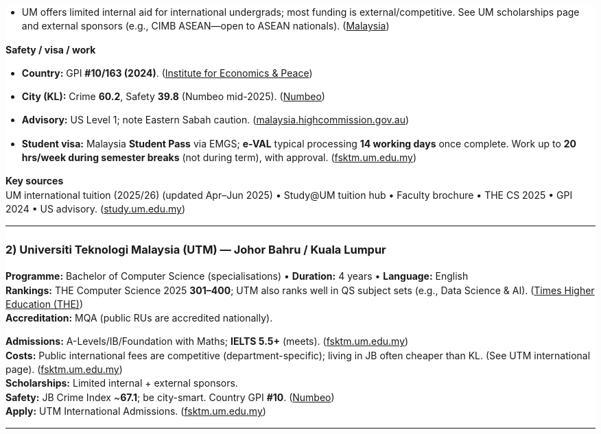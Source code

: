 - UM offers limited internal aid for international undergrads; most funding is external/competitive. See UM scholarships page and external sponsors (e.g., CIMB ASEAN—open to ASEAN nationals). ([Malaysia](https://www.monash.edu.my/student-services/financial-assistance/scholarships-and-study-loans/external-sponsorship?utm_source=chatgpt.com "External Sponsorship - Current Students"))
    

**Safety / visa / work**

- **Country:** GPI **#10/163 (2024)**. ([Institute for Economics & Peace](https://www.economicsandpeace.org/wp-content/uploads/2024/06/GPI-2024-web.pdf?utm_source=chatgpt.com "Global Peace Index 2024"))
    
- **City (KL):** Crime **60.2**, Safety **39.8** (Numbeo mid-2025). ([Numbeo](https://www.numbeo.com/crime/compare_cities.jsp?city1=Kuala+Lumpur&city2=Lumut%2C+Perak&country1=Malaysia&country2=Malaysia&utm_source=chatgpt.com "Crime Comparison Between Kuala Lumpur, Malaysia And ..."))
    
- **Advisory:** US Level 1; note Eastern Sabah caution. ([malaysia.highcommission.gov.au](https://malaysia.highcommission.gov.au/?utm_source=chatgpt.com "Australian High Commission Malaysia Website - Department ..."))
    
- **Student visa:** Malaysia **Student Pass** via EMGS; **e-VAL** typical processing **14 working days** once complete. Work up to **20 hrs/week during semester breaks** (not during term), with approval. ([fsktm.um.edu.my](https://fsktm.um.edu.my/fsktm/doc/undergraduate/Handbook/UGHB2024_c.pdf?utm_source=chatgpt.com "FCSIT UG HANDBOOK 2024/2025"))
    

**Key sources**  
UM international tuition (2025/26) (updated Apr–Jun 2025) • Study@UM tuition hub • Faculty brochure • THE CS 2025 • GPI 2024 • US advisory. ([study.um.edu.my](https://study.um.edu.my/doc/tution-fee/tf-ug-prog-international/Fee%20structure%2C%20UG%2C%20International_Updated%2027%20May%202025.pdf?utm_source=chatgpt.com "TUITION FEES | UG | International - Study@UM"))

---

### 2) Universiti Teknologi Malaysia (UTM) — Johor Bahru / Kuala Lumpur

**Programme:** Bachelor of Computer Science (specialisations) • **Duration:** 4 years • **Language:** English  
**Rankings:** THE Computer Science 2025 **301–400**; UTM also ranks well in QS subject sets (e.g., Data Science & AI). ([Times Higher Education (THE)](https://www.timeshighereducation.com/world-university-rankings/universiti-teknologi-malaysia?utm_source=chatgpt.com "Universiti Teknologi Malaysia | World University Rankings ..."))  
**Accreditation:** MQA (public RUs are accredited nationally).

**Admissions:** A-Levels/IB/Foundation with Maths; **IELTS 5.5+** (meets). ([fsktm.um.edu.my](https://fsktm.um.edu.my/fsktm/doc/FCSIT_Brochure.pdf?utm_source=chatgpt.com "UNDERGRADUATE"))  
**Costs:** Public international fees are competitive (department-specific); living in JB often cheaper than KL. (See UTM international page). ([fsktm.um.edu.my](https://fsktm.um.edu.my/fsktm/doc/FCSIT_Brochure.pdf?utm_source=chatgpt.com "UNDERGRADUATE"))  
**Scholarships:** Limited internal + external sponsors.  
**Safety:** JB Crime Index ~**67.1**; be city-smart. Country GPI **#10**. ([Numbeo](https://www.numbeo.com/crime/region_rankings.jsp?region=142&title=2025&utm_source=chatgpt.com "Asia: Crime Index by City 2025"))  
**Apply:** UTM International Admissions. ([fsktm.um.edu.my](https://fsktm.um.edu.my/fsktm/doc/FCSIT_Brochure.pdf?utm_source=chatgpt.com "UNDERGRADUATE"))

---